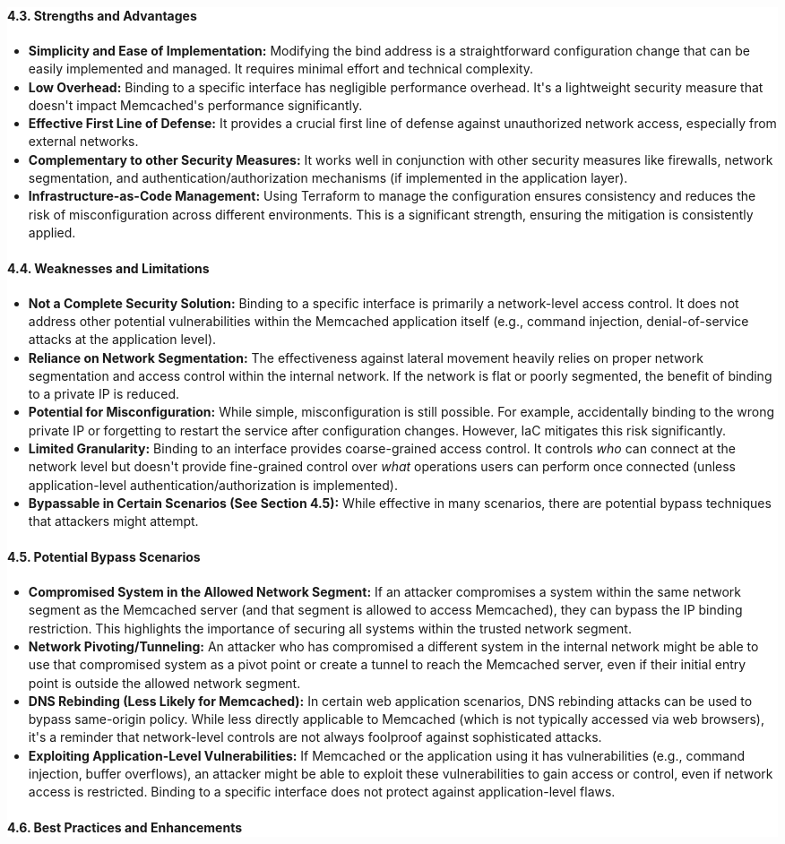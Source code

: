 #### 4.3. Strengths and Advantages

*   **Simplicity and Ease of Implementation:**  Modifying the bind address is a straightforward configuration change that can be easily implemented and managed. It requires minimal effort and technical complexity.
*   **Low Overhead:**  Binding to a specific interface has negligible performance overhead. It's a lightweight security measure that doesn't impact Memcached's performance significantly.
*   **Effective First Line of Defense:**  It provides a crucial first line of defense against unauthorized network access, especially from external networks.
*   **Complementary to other Security Measures:**  It works well in conjunction with other security measures like firewalls, network segmentation, and authentication/authorization mechanisms (if implemented in the application layer).
*   **Infrastructure-as-Code Management:**  Using Terraform to manage the configuration ensures consistency and reduces the risk of misconfiguration across different environments. This is a significant strength, ensuring the mitigation is consistently applied.

#### 4.4. Weaknesses and Limitations

*   **Not a Complete Security Solution:** Binding to a specific interface is primarily a network-level access control. It does not address other potential vulnerabilities within the Memcached application itself (e.g., command injection, denial-of-service attacks at the application level).
*   **Reliance on Network Segmentation:**  The effectiveness against lateral movement heavily relies on proper network segmentation and access control within the internal network. If the network is flat or poorly segmented, the benefit of binding to a private IP is reduced.
*   **Potential for Misconfiguration:** While simple, misconfiguration is still possible. For example, accidentally binding to the wrong private IP or forgetting to restart the service after configuration changes. However, IaC mitigates this risk significantly.
*   **Limited Granularity:**  Binding to an interface provides coarse-grained access control. It controls *who* can connect at the network level but doesn't provide fine-grained control over *what* operations users can perform once connected (unless application-level authentication/authorization is implemented).
*   **Bypassable in Certain Scenarios (See Section 4.5):**  While effective in many scenarios, there are potential bypass techniques that attackers might attempt.

#### 4.5. Potential Bypass Scenarios

*   **Compromised System in the Allowed Network Segment:** If an attacker compromises a system within the same network segment as the Memcached server (and that segment is allowed to access Memcached), they can bypass the IP binding restriction. This highlights the importance of securing all systems within the trusted network segment.
*   **Network Pivoting/Tunneling:** An attacker who has compromised a different system in the internal network might be able to use that compromised system as a pivot point or create a tunnel to reach the Memcached server, even if their initial entry point is outside the allowed network segment.
*   **DNS Rebinding (Less Likely for Memcached):** In certain web application scenarios, DNS rebinding attacks can be used to bypass same-origin policy. While less directly applicable to Memcached (which is not typically accessed via web browsers), it's a reminder that network-level controls are not always foolproof against sophisticated attacks.
*   **Exploiting Application-Level Vulnerabilities:** If Memcached or the application using it has vulnerabilities (e.g., command injection, buffer overflows), an attacker might be able to exploit these vulnerabilities to gain access or control, even if network access is restricted. Binding to a specific interface does not protect against application-level flaws.

#### 4.6. Best Practices and Enhancements
